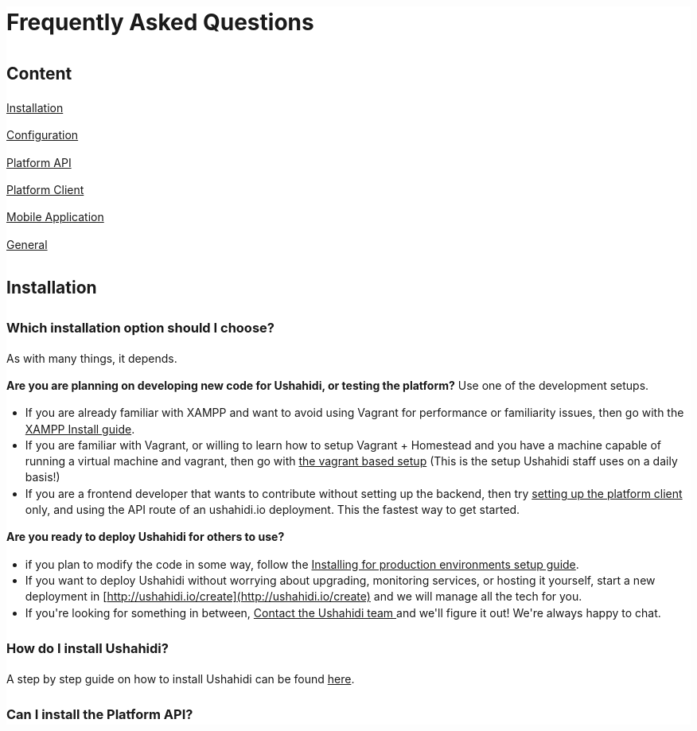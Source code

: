 # Frequently Asked Questions

## Content

[Installation](frequently-asked-questions.md#installation)

[Configuration](frequently-asked-questions.md#configuration)

[Platform API](frequently-asked-questions.md#platform-api)

[Platform Client](frequently-asked-questions.md#platform-client)

[Mobile Application](frequently-asked-questions.md#mobile-application)

[General](frequently-asked-questions.md#general)

## Installation

### Which installation option should I choose?

As with many things, it depends.

**Are you are planning on developing new code for Ushahidi, or testing the platform?** Use one of the development setups.

* If you are already familiar with XAMPP and want to avoid using Vagrant for performance or familiarity issues, then go with the [XAMPP Install guide](development-and-code/setup\_alternatives/xampp.md).
* If you are familiar with Vagrant, or willing to learn how to setup Vagrant + Homestead and you have a machine capable of running a virtual machine and vagrant, then go with [the vagrant based setup](development-and-code/setup\_alternatives/vagrant-setup.md) (This is the setup Ushahidi staff uses on a daily basis!)
* If you are a frontend developer that wants to contribute without setting up the backend, then try [setting up the platform client](development-and-code/setup\_alternatives/setting-up-the-platform-client/) only, and using the API route of an ushahidi.io deployment.  This the fastest way to get started.

**Are you ready to deploy Ushahidi for others to use?**

* if you plan to modify the code in some way, follow the [Installing for production environments setup guide](development-and-code/setup\_alternatives/installing-for-production-environments.md).
* If you want to deploy Ushahidi without worrying about upgrading, monitoring services, or hosting it yourself, start a new deployment in [http://ushahidi.io/create](http://ushahidi.io/create) and we will manage all the tech for you.
* If you're looking for something in between, [Contact the Ushahidi team ](http://gitter.im/ushahidi/Community)and we'll figure it out! We're always happy to chat.

### How do I install Ushahidi?

A step by step guide on how to install Ushahidi can be found [here](development-and-code/setup\_alternatives/installing-for-production-environments.md).

### Can I install the Platform API?
